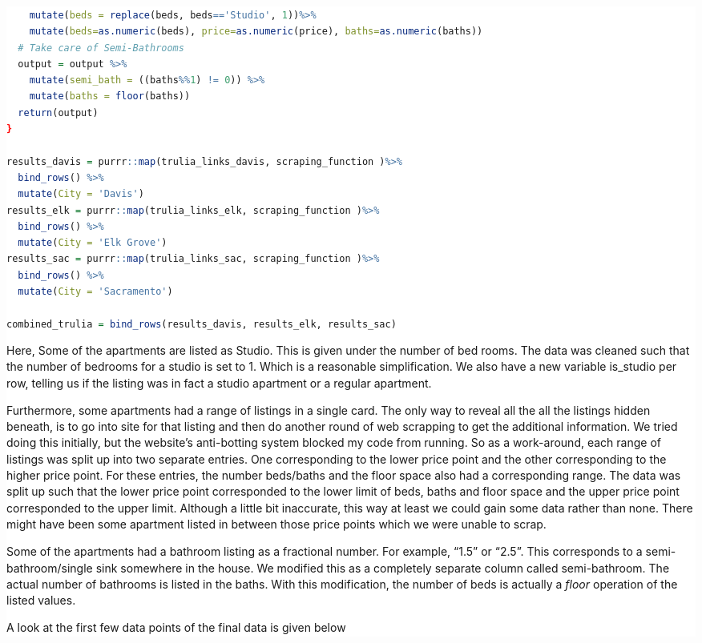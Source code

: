 ``` r
    mutate(beds = replace(beds, beds=='Studio', 1))%>%
    mutate(beds=as.numeric(beds), price=as.numeric(price), baths=as.numeric(baths))
  # Take care of Semi-Bathrooms
  output = output %>%
    mutate(semi_bath = ((baths%%1) != 0)) %>%
    mutate(baths = floor(baths))
  return(output)
}

results_davis = purrr::map(trulia_links_davis, scraping_function )%>%
  bind_rows() %>%
  mutate(City = 'Davis')
results_elk = purrr::map(trulia_links_elk, scraping_function )%>%
  bind_rows() %>%
  mutate(City = 'Elk Grove')
results_sac = purrr::map(trulia_links_sac, scraping_function )%>%
  bind_rows() %>%
  mutate(City = 'Sacramento')

combined_trulia = bind_rows(results_davis, results_elk, results_sac)
```

Here, Some of the apartments are listed as Studio. This is given under
the number of bed rooms. The data was cleaned such that the number of
bedrooms for a studio is set to 1. Which is a reasonable simplification.
We also have a new variable is_studio per row, telling us if the listing
was in fact a studio apartment or a regular apartment.

Furthermore, some apartments had a range of listings in a single card.
The only way to reveal all the all the listings hidden beneath, is to go
into site for that listing and then do another round of web scrapping to
get the additional information. We tried doing this initially, but the
website’s anti-botting system blocked my code from running. So as a
work-around, each range of listings was split up into two separate
entries. One corresponding to the lower price point and the other
corresponding to the higher price point. For these entries, the number
beds/baths and the floor space also had a corresponding range. The data
was split up such that the lower price point corresponded to the lower
limit of beds, baths and floor space and the upper price point
corresponded to the upper limit. Although a little bit inaccurate, this
way at least we could gain some data rather than none. There might have
been some apartment listed in between those price points which we were
unable to scrap.

Some of the apartments had a bathroom listing as a fractional number.
For example, “1.5” or “2.5”. This corresponds to a semi-bathroom/single
sink somewhere in the house. We modified this as a completely separate
column called semi-bathroom. The actual number of bathrooms is listed in
the baths. With this modification, the number of beds is actually a
*floor* operation of the listed values.

A look at the first few data points of the final data is given below
